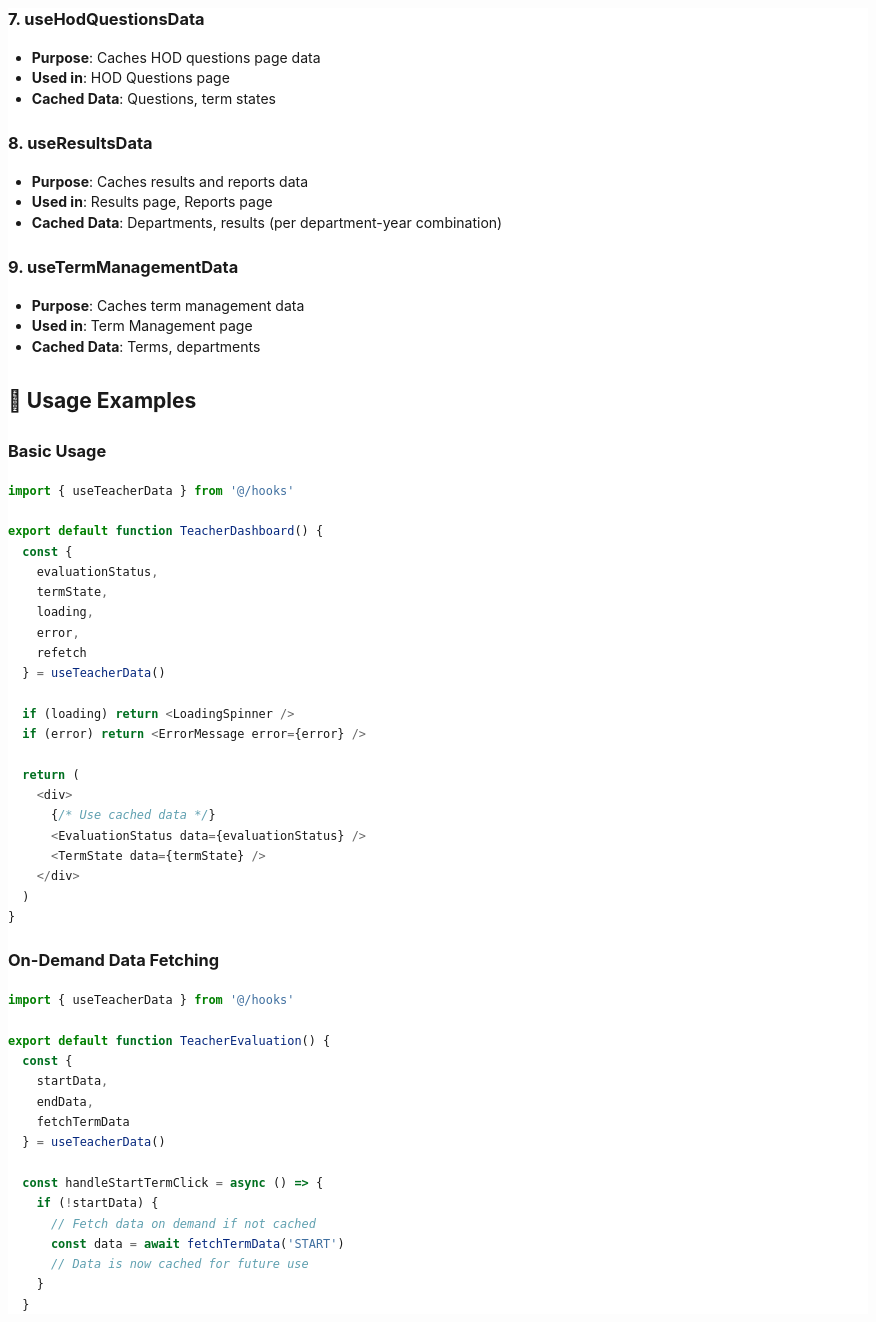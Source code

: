 ### **7. useHodQuestionsData**
- **Purpose**: Caches HOD questions page data
- **Used in**: HOD Questions page
- **Cached Data**: Questions, term states

### **8. useResultsData**
- **Purpose**: Caches results and reports data
- **Used in**: Results page, Reports page
- **Cached Data**: Departments, results (per department-year combination)

### **9. useTermManagementData**
- **Purpose**: Caches term management data
- **Used in**: Term Management page
- **Cached Data**: Terms, departments

## 📖 **Usage Examples**

### **Basic Usage**
```typescript
import { useTeacherData } from '@/hooks'

export default function TeacherDashboard() {
  const { 
    evaluationStatus, 
    termState, 
    loading, 
    error, 
    refetch 
  } = useTeacherData()

  if (loading) return <LoadingSpinner />
  if (error) return <ErrorMessage error={error} />

  return (
    <div>
      {/* Use cached data */}
      <EvaluationStatus data={evaluationStatus} />
      <TermState data={termState} />
    </div>
  )
}
```

### **On-Demand Data Fetching**
```typescript
import { useTeacherData } from '@/hooks'

export default function TeacherEvaluation() {
  const { 
    startData, 
    endData, 
    fetchTermData 
  } = useTeacherData()

  const handleStartTermClick = async () => {
    if (!startData) {
      // Fetch data on demand if not cached
      const data = await fetchTermData('START')
      // Data is now cached for future use
    }
  }

```